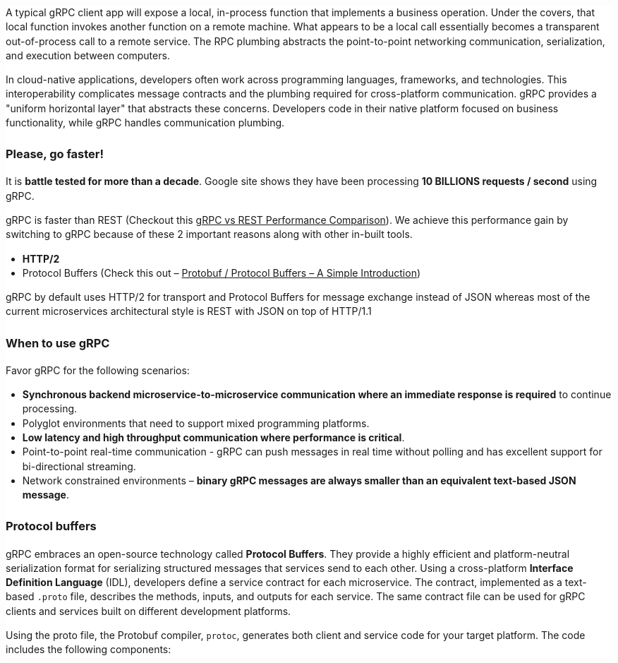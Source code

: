 A typical gRPC client app will expose a local, in-process function that implements a business operation. Under the covers, that local function invokes another function on a remote machine. What appears to be a local call essentially becomes a transparent out-of-process call to a remote service. The RPC plumbing abstracts the point-to-point networking communication, serialization, and execution between computers.

In cloud-native applications, developers often work across programming languages, frameworks, and technologies. This interoperability complicates message contracts and the plumbing required for cross-platform communication. gRPC provides a "uniform horizontal layer" that abstracts these concerns. Developers code in their native platform focused on business functionality, while gRPC handles communication plumbing.



### Please, go faster!

It is **battle tested for more than a decade**. Google site shows they have been processing **10 BILLIONS requests / second** using gRPC.

gRPC is faster than REST (Checkout this [gRPC vs REST Performance Comparison](https://www.vinsguru.com/grpc-vs-rest-performance-comparison/)). We achieve this performance gain by switching to gRPC because of these 2 important reasons along with other in-built tools.

* **HTTP/2**
* Protocol Buffers (Check this out – [Protobuf / Protocol Buffers – A Simple Introduction](https://www.vinsguru.com/protobuf-a-simple-introduction/))

gRPC by default uses HTTP/2 for transport and Protocol Buffers for message exchange instead of JSON whereas most of the current microservices architectural style is REST with JSON on top of HTTP/1.1

### When to use gRPC

Favor gRPC for the following scenarios:

* **Synchronous backend microservice-to-microservice communication where an immediate response is required** to continue processing.
* Polyglot environments that need to support mixed programming platforms.
* **Low latency and high throughput communication where performance is critical**.
* Point-to-point real-time communication - gRPC can push messages in real time without polling and has excellent support for bi-directional streaming.
* Network constrained environments – **binary gRPC messages are always smaller than an equivalent text-based JSON message**.


### Protocol buffers

gRPC embraces an open-source technology called **Protocol Buffers**. They provide a highly efficient and platform-neutral serialization format for serializing structured messages that services send to each other. Using a cross-platform **Interface Definition Language** (IDL), developers define a service contract for each microservice. The contract, implemented as a text-based `.proto` file, describes the methods, inputs, and outputs for each service. The same contract file can be used for gRPC clients and services built on different development platforms.

Using the proto file, the Protobuf compiler, `protoc`, generates both client and service code for your target platform. The code includes the following components:
